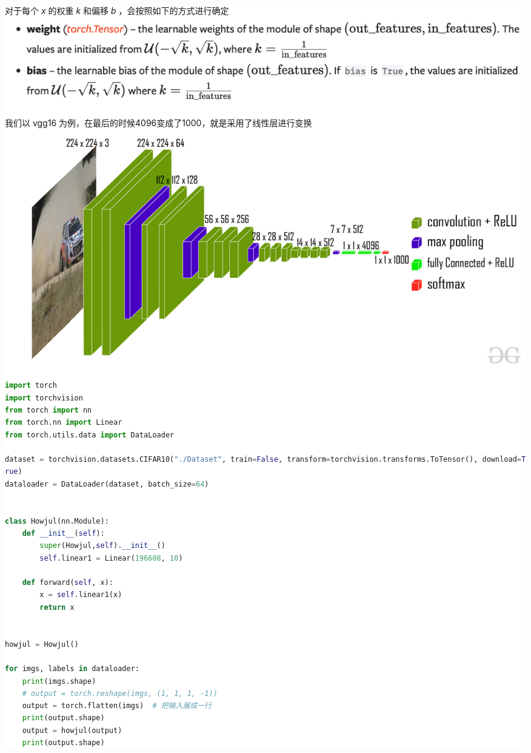 对于每个 $x$ 的权重 $k$ 和偏移 $b$ ，会按照如下的方式进行确定![image-20240218162918924](./assets/image-20240218162918924.png)

我们以 vgg16 为例，在最后的时候4096变成了1000，就是采用了线性层进行变换

![VGG-16 | CNN model - GeeksforGeeks](./assets/new41.jpg)

```python
import torch
import torchvision
from torch import nn
from torch.nn import Linear
from torch.utils.data import DataLoader

dataset = torchvision.datasets.CIFAR10("./Dataset", train=False, transform=torchvision.transforms.ToTensor(), download=True)
dataloader = DataLoader(dataset, batch_size=64)


class Howjul(nn.Module):
    def __init__(self):
        super(Howjul,self).__init__()
        self.linear1 = Linear(196608, 10)

    def forward(self, x):
        x = self.linear1(x)
        return x


howjul = Howjul()

for imgs, labels in dataloader:
    print(imgs.shape)
    # output = torch.reshape(imgs, (1, 1, 1, -1))
    output = torch.flatten(imgs)  # 把输入展成一行
    print(output.shape)
    output = howjul(output)
    print(output.shape)
```